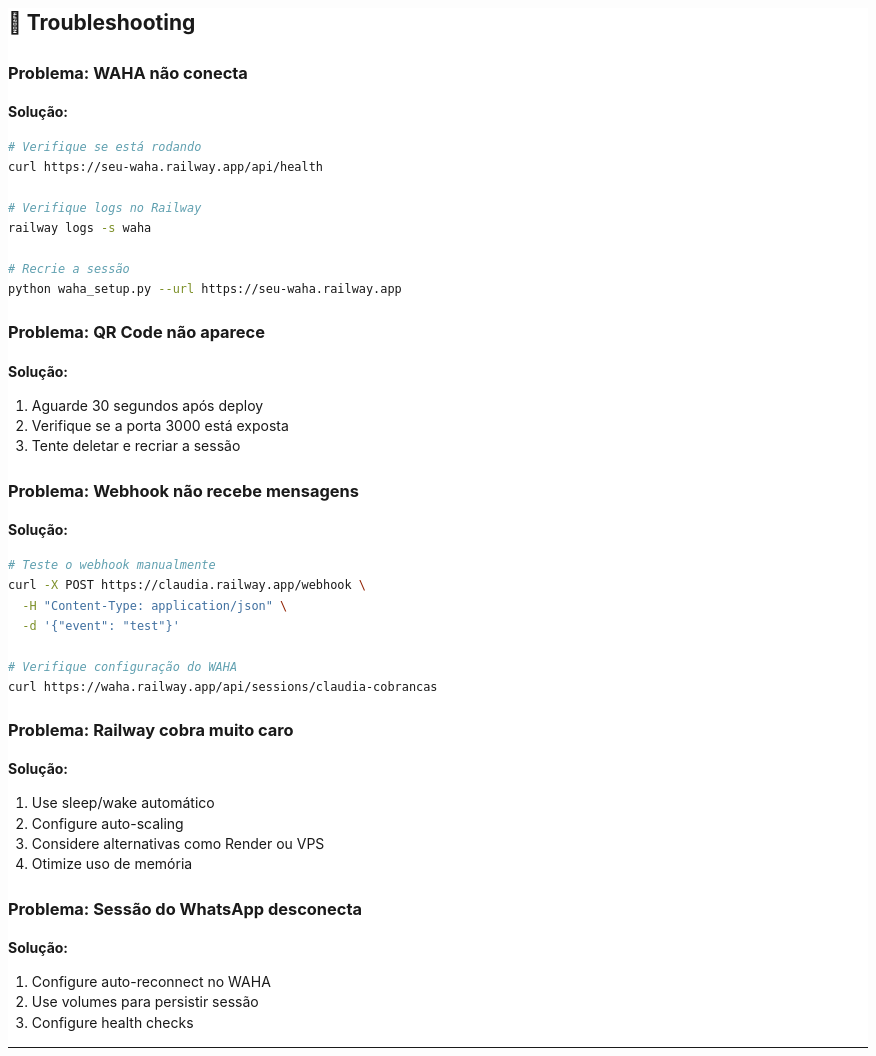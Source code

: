 
## 🔧 Troubleshooting

### Problema: WAHA não conecta

**Solução:**
```bash
# Verifique se está rodando
curl https://seu-waha.railway.app/api/health

# Verifique logs no Railway
railway logs -s waha

# Recrie a sessão
python waha_setup.py --url https://seu-waha.railway.app
```

### Problema: QR Code não aparece

**Solução:**
1. Aguarde 30 segundos após deploy
2. Verifique se a porta 3000 está exposta
3. Tente deletar e recriar a sessão

### Problema: Webhook não recebe mensagens

**Solução:**
```bash
# Teste o webhook manualmente
curl -X POST https://claudia.railway.app/webhook \
  -H "Content-Type: application/json" \
  -d '{"event": "test"}'

# Verifique configuração do WAHA
curl https://waha.railway.app/api/sessions/claudia-cobrancas
```

### Problema: Railway cobra muito caro

**Solução:**
1. Use sleep/wake automático
2. Configure auto-scaling
3. Considere alternativas como Render ou VPS
4. Otimize uso de memória

### Problema: Sessão do WhatsApp desconecta

**Solução:**
1. Configure auto-reconnect no WAHA
2. Use volumes para persistir sessão
3. Configure health checks

---
